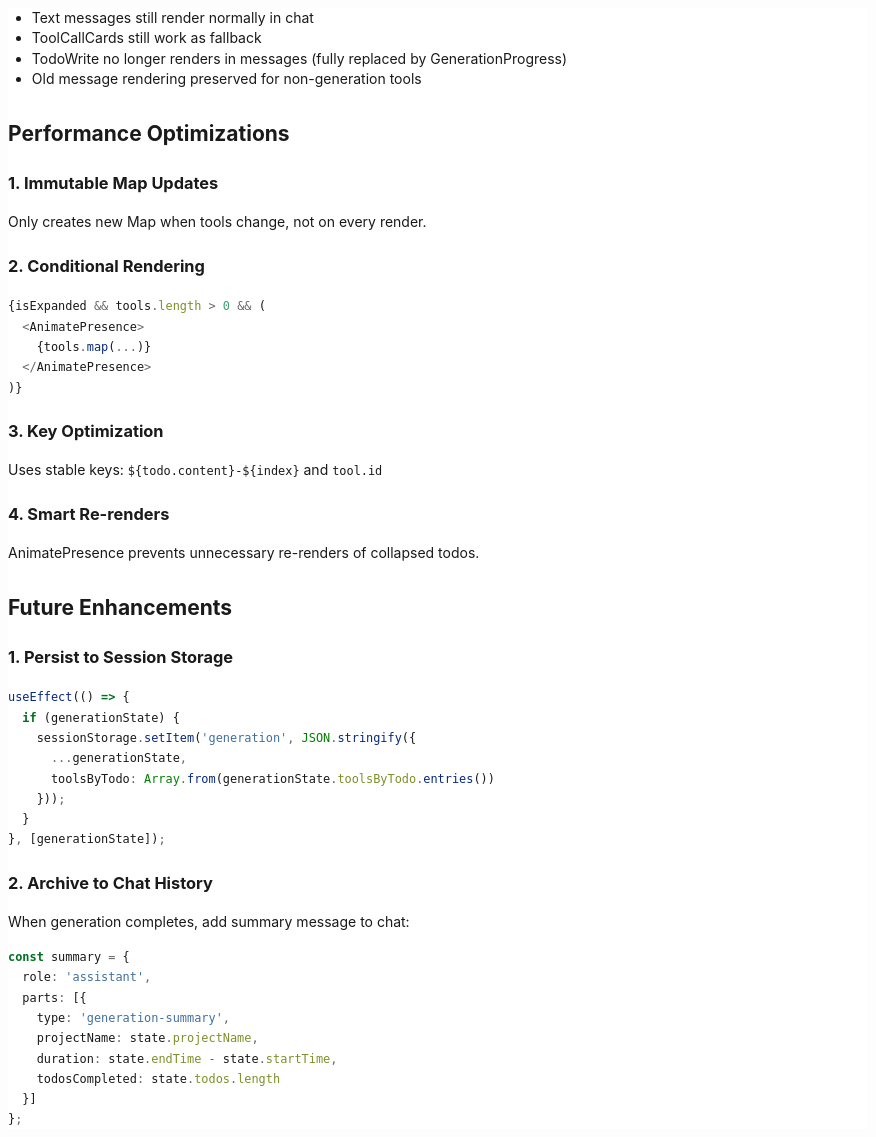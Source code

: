 - Text messages still render normally in chat
- ToolCallCards still work as fallback
- TodoWrite no longer renders in messages (fully replaced by GenerationProgress)
- Old message rendering preserved for non-generation tools

## Performance Optimizations

### 1. Immutable Map Updates
Only creates new Map when tools change, not on every render.

### 2. Conditional Rendering
```typescript
{isExpanded && tools.length > 0 && (
  <AnimatePresence>
    {tools.map(...)}
  </AnimatePresence>
)}
```

### 3. Key Optimization
Uses stable keys: `${todo.content}-${index}` and `tool.id`

### 4. Smart Re-renders
AnimatePresence prevents unnecessary re-renders of collapsed todos.

## Future Enhancements

### 1. Persist to Session Storage
```typescript
useEffect(() => {
  if (generationState) {
    sessionStorage.setItem('generation', JSON.stringify({
      ...generationState,
      toolsByTodo: Array.from(generationState.toolsByTodo.entries())
    }));
  }
}, [generationState]);
```

### 2. Archive to Chat History
When generation completes, add summary message to chat:
```typescript
const summary = {
  role: 'assistant',
  parts: [{
    type: 'generation-summary',
    projectName: state.projectName,
    duration: state.endTime - state.startTime,
    todosCompleted: state.todos.length
  }]
};
```
